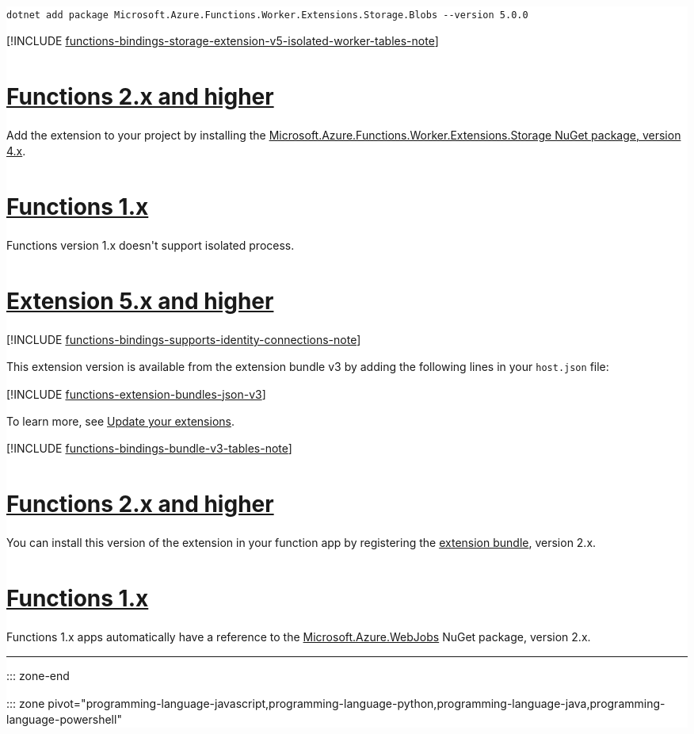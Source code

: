 ```dotnetcli
dotnet add package Microsoft.Azure.Functions.Worker.Extensions.Storage.Blobs --version 5.0.0
``` 

[!INCLUDE [functions-bindings-storage-extension-v5-isolated-worker-tables-note](../../includes/functions-bindings-storage-extension-v5-isolated-worker-tables-note.md)]

# [Functions 2.x and higher](#tab/functionsv2/isolated-process)

Add the extension to your project by installing the [Microsoft.Azure.Functions.Worker.Extensions.Storage NuGet package, version 4.x].

# [Functions 1.x](#tab/functionsv1/isolated-process)

Functions version 1.x doesn't support isolated process.

# [Extension 5.x and higher](#tab/extensionv5/csharp-script)

[!INCLUDE [functions-bindings-supports-identity-connections-note](../../includes/functions-bindings-supports-identity-connections-note.md)]

This extension version is available from the extension bundle v3 by adding the following lines in your `host.json` file:

[!INCLUDE [functions-extension-bundles-json-v3](../../includes/functions-extension-bundles-json-v3.md)]

To learn more, see [Update your extensions].

[!INCLUDE [functions-bindings-bundle-v3-tables-note](../../includes/functions-bindings-bundle-v3-tables-note.md)]

# [Functions 2.x and higher](#tab/functionsv2/csharp-script)

You can install this version of the extension in your function app by registering the [extension bundle], version 2.x. 

# [Functions 1.x](#tab/functionsv1/csharp-script)

Functions 1.x apps automatically have a reference to the [Microsoft.Azure.WebJobs](https://www.nuget.org/packages/Microsoft.Azure.WebJobs) NuGet package, version 2.x.

---

::: zone-end  

::: zone pivot="programming-language-javascript,programming-language-python,programming-language-java,programming-language-powershell"  


[core tools]: ./functions-run-local.md
[extension bundle]: ./functions-bindings-register.md#extension-bundles
[Microsoft.Azure.WebJobs.Extensions.Storage.Blobs NuGet package]: https://www.nuget.org/packages/Microsoft.Azure.WebJobs.Extensions.Storage.Blobs
[Microsoft.Azure.Functions.Worker.Extensions.Storage.Blobs NuGet package]: https://www.nuget.org/packages/Microsoft.Azure.Functions.Worker.Extensions.Storage.Blobs
[Microsoft.Azure.WebJobs.Extensions.Storage NuGet package, version 4.x]: https://www.nuget.org/packages/Microsoft.Azure.WebJobs.Extensions.Storage/4.0.5
[Microsoft.Azure.Functions.Worker.Extensions.Storage NuGet package, version 4.x]: https://www.nuget.org/packages/Microsoft.Azure.Functions.Worker.Extensions.Storage/4.0.4
[Update your extensions]: ./functions-bindings-register.md
[Azure Tools extension]: https://marketplace.visualstudio.com/items?itemName=ms-vscode.vscode-node-azure-pack